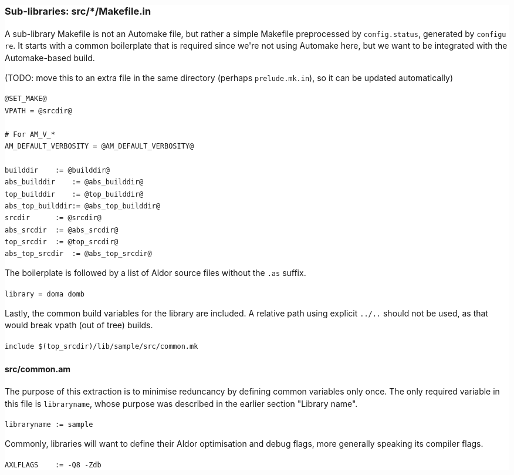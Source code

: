 ### Sub-libraries: src/\*/Makefile.in

A sub-library Makefile is not an Automake file, but rather a simple Makefile
preprocessed by `config.status`, generated by `configure`. It starts with a
common boilerplate that is required since we're not using Automake here, but
we want to be integrated with the Automake-based build.

(TODO: move this to an extra file in the same directory (perhaps
`prelude.mk.in`), so it can be updated automatically)

```
@SET_MAKE@
VPATH = @srcdir@

# For AM_V_*
AM_DEFAULT_VERBOSITY = @AM_DEFAULT_VERBOSITY@

builddir	:= @builddir@
abs_builddir	:= @abs_builddir@
top_builddir	:= @top_builddir@
abs_top_builddir:= @abs_top_builddir@
srcdir		:= @srcdir@
abs_srcdir	:= @abs_srcdir@
top_srcdir	:= @top_srcdir@
abs_top_srcdir	:= @abs_top_srcdir@
```

The boilerplate is followed by a list of Aldor source files without the `.as`
suffix.

```
library = doma domb
```

Lastly, the common build variables for the library are included. A relative
path using explicit `../..` should not be used, as that would break vpath (out
of tree) builds.

```
include $(top_srcdir)/lib/sample/src/common.mk
```


#### src/common.am

The purpose of this extraction is to minimise reduncancy by defining common
variables only once. The only required variable in this file is `libraryname`,
whose purpose was described in the earlier section "Library name".

```
libraryname	:= sample
```

Commonly, libraries will want to define their Aldor optimisation and debug
flags, more generally speaking its compiler flags.

```
AXLFLAGS	:= -Q8 -Zdb
```
